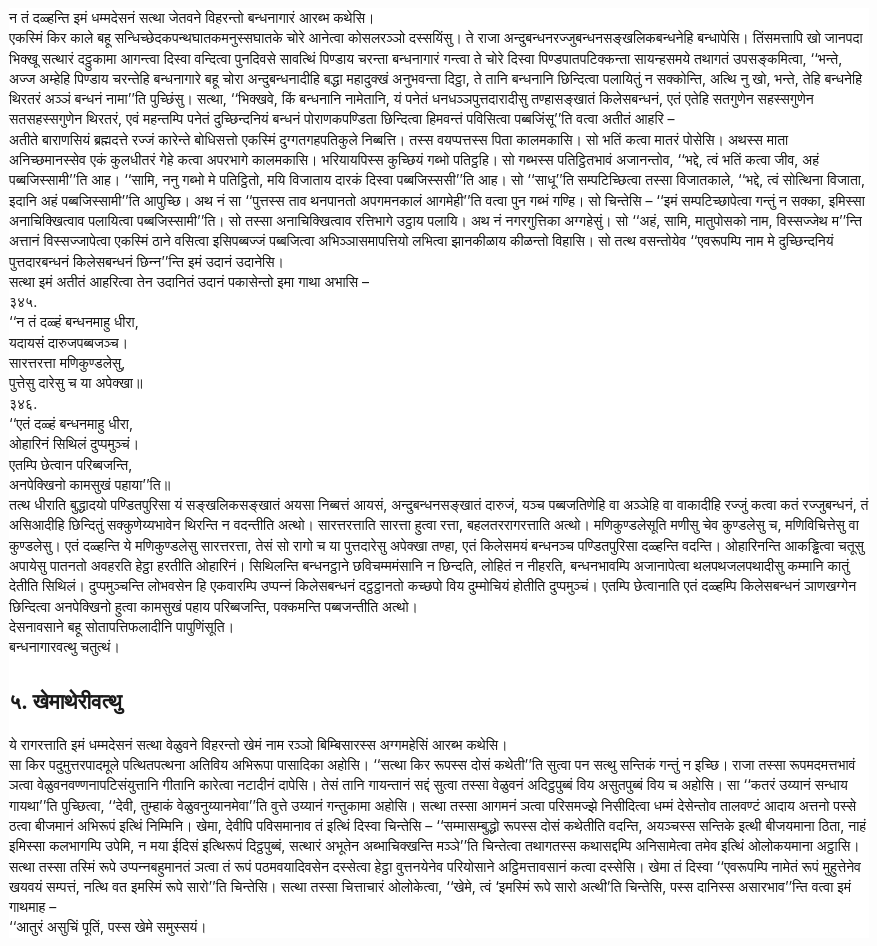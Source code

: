 न तं दळ्हन्ति इमं धम्मदेसनं सत्था जेतवने विहरन्तो बन्धनागारं आरब्भ कथेसि।  
एकस्मिं किर काले बहू सन्धिच्छेदकपन्थघातकमनुस्सघातके चोरे आनेत्वा कोसलरञ्‍ञो दस्सयिंसु। ते राजा अन्दुबन्धनरज्‍जुबन्धनसङ्खलिकबन्धनेहि बन्धापेसि। तिंसमत्तापि खो जानपदा भिक्खू सत्थारं दट्ठुकामा आगन्त्वा दिस्वा वन्दित्वा पुनदिवसे सावत्थिं पिण्डाय चरन्ता बन्धनागारं गन्त्वा ते चोरे दिस्वा पिण्डपातपटिक्‍कन्ता सायन्हसमये तथागतं उपसङ्कमित्वा, ‘‘भन्ते, अज्‍ज अम्हेहि पिण्डाय चरन्तेहि बन्धनागारे बहू चोरा अन्दुबन्धनादीहि बद्धा महादुक्खं अनुभवन्ता दिट्ठा, ते तानि बन्धनानि छिन्दित्वा पलायितुं न सक्‍कोन्ति, अत्थि नु खो, भन्ते, तेहि बन्धनेहि थिरतरं अञ्‍ञं बन्धनं नामा’’ति पुच्छिंसु। सत्था, ‘‘भिक्खवे, किं बन्धनानि नामेतानि, यं पनेतं धनधञ्‍ञपुत्तदारादीसु तण्हासङ्खातं किलेसबन्धनं, एतं एतेहि सतगुणेन सहस्सगुणेन सतसहस्सगुणेन थिरतरं, एवं महन्तम्पि पनेतं दुच्छिन्दनियं बन्धनं पोराणकपण्डिता छिन्दित्वा हिमवन्तं पविसित्वा पब्बजिंसू’’ति वत्वा अतीतं आहरि –  
अतीते बाराणसियं ब्रह्मदत्ते रज्‍जं कारेन्ते बोधिसत्तो एकस्मिं दुग्गतगहपतिकुले निब्बत्ति। तस्स वयप्पत्तस्स पिता कालमकासि। सो भतिं कत्वा मातरं पोसेसि। अथस्स माता अनिच्छमानस्सेव एकं कुलधीतरं गेहे कत्वा अपरभागे कालमकासि। भरियायपिस्स कुच्छियं गब्भो पतिट्ठहि। सो गब्भस्स पतिट्ठितभावं अजानन्तोव, ‘‘भद्दे, त्वं भतिं कत्वा जीव, अहं पब्बजिस्सामी’’ति आह। ‘‘सामि, ननु गब्भो मे पतिट्ठितो, मयि विजाताय दारकं दिस्वा पब्बजिस्ससी’’ति आह। सो ‘‘साधू’’ति सम्पटिच्छित्वा तस्सा विजातकाले, ‘‘भद्दे, त्वं सोत्थिना विजाता, इदानि अहं पब्बजिस्सामी’’ति आपुच्छि। अथ नं सा ‘‘पुत्तस्स ताव थनपानतो अपगमनकालं आगमेही’’ति वत्वा पुन गब्भं गण्हि। सो चिन्तेसि – ‘‘इमं सम्पटिच्छापेत्वा गन्तुं न सक्‍का, इमिस्सा अनाचिक्खित्वाव पलायित्वा पब्बजिस्सामी’’ति। सो तस्सा अनाचिक्खित्वाव रत्तिभागे उट्ठाय पलायि। अथ नं नगरगुत्तिका अग्गहेसुं। सो ‘‘अहं, सामि, मातुपोसको नाम, विस्सज्‍जेथ म’’न्ति अत्तानं विस्सज्‍जापेत्वा एकस्मिं ठाने वसित्वा इसिपब्बज्‍जं पब्बजित्वा अभिञ्‍ञासमापत्तियो लभित्वा झानकीळाय कीळन्तो विहासि। सो तत्थ वसन्तोयेव ‘‘एवरूपम्पि नाम मे दुच्छिन्दनियं पुत्तदारबन्धनं किलेसबन्धनं छिन्‍न’’न्ति इमं उदानं उदानेसि।  
सत्था इमं अतीतं आहरित्वा तेन उदानितं उदानं पकासेन्तो इमा गाथा अभासि –  
३४५.  
‘‘न तं दळ्हं बन्धनमाहु धीरा,  
यदायसं दारुजपब्बजञ्‍च।  
सारत्तरत्ता मणिकुण्डलेसु,  
पुत्तेसु दारेसु च या अपेक्खा॥  
३४६.  
‘‘एतं दळ्हं बन्धनमाहु धीरा,  
ओहारिनं सिथिलं दुप्पमुञ्‍चं।  
एतम्पि छेत्वान परिब्बजन्ति,  
अनपेक्खिनो कामसुखं पहाया’’ति॥  
तत्थ धीराति बुद्धादयो पण्डितपुरिसा यं सङ्खलिकसङ्खातं अयसा निब्बत्तं आयसं, अन्दुबन्धनसङ्खातं दारुजं, यञ्‍च पब्बजतिणेहि वा अञ्‍ञेहि वा वाकादीहि रज्‍जुं कत्वा कतं रज्‍जुबन्धनं, तं असिआदीहि छिन्दितुं सक्‍कुणेय्यभावेन थिरन्ति न वदन्तीति अत्थो। सारत्तरत्ताति सारत्ता हुत्वा रत्ता, बहलतररागरत्ताति अत्थो। मणिकुण्डलेसूति मणीसु चेव कुण्डलेसु च, मणिविचित्तेसु वा कुण्डलेसु। एतं दळ्हन्ति ये मणिकुण्डलेसु सारत्तरत्ता, तेसं सो रागो च या पुत्तदारेसु अपेक्खा तण्हा, एतं किलेसमयं बन्धनञ्‍च पण्डितपुरिसा दळ्हन्ति वदन्ति। ओहारिनन्ति आकड्ढित्वा चतूसु अपायेसु पातनतो अवहरति हेट्ठा हरतीति ओहारिनं। सिथिलन्ति बन्धनट्ठाने छविचम्ममंसानि न छिन्दति, लोहितं न नीहरति, बन्धनभावम्पि अजानापेत्वा थलपथजलपथादीसु कम्मानि कातुं देतीति सिथिलं। दुप्पमुञ्‍चन्ति लोभवसेन हि एकवारम्पि उप्पन्‍नं किलेसबन्धनं दट्ठट्ठानतो कच्छपो विय दुम्मोचियं होतीति दुप्पमुञ्‍चं। एतम्पि छेत्वानाति एतं दळ्हम्पि किलेसबन्धनं ञाणखग्गेन छिन्दित्वा अनपेक्खिनो हुत्वा कामसुखं पहाय परिब्बजन्ति, पक्‍कमन्ति पब्बजन्तीति अत्थो।  
देसनावसाने बहू सोतापत्तिफलादीनि पापुणिंसूति।  
बन्धनागारवत्थु चतुत्थं।  


## ५. खेमाथेरीवत्थु

ये रागरत्ताति इमं धम्मदेसनं सत्था वेळुवने विहरन्तो खेमं नाम रञ्‍ञो बिम्बिसारस्स अग्गमहेसिं आरब्भ कथेसि।  
सा किर पदुमुत्तरपादमूले पत्थितपत्थना अतिविय अभिरूपा पासादिका अहोसि। ‘‘सत्था किर रूपस्स दोसं कथेती’’ति सुत्वा पन सत्थु सन्तिकं गन्तुं न इच्छि। राजा तस्सा रूपमदमत्तभावं ञत्वा वेळुवनवण्णनापटिसंयुत्तानि गीतानि कारेत्वा नटादीनं दापेसि। तेसं तानि गायन्तानं सद्दं सुत्वा तस्सा वेळुवनं अदिट्ठपुब्बं विय असुतपुब्बं विय च अहोसि। सा ‘‘कतरं उय्यानं सन्धाय गायथा’’ति पुच्छित्वा, ‘‘देवी, तुम्हाकं वेळुवनुय्यानमेवा’’ति वुत्ते उय्यानं गन्तुकामा अहोसि। सत्था तस्सा आगमनं ञत्वा परिसमज्झे निसीदित्वा धम्मं देसेन्तोव तालवण्टं आदाय अत्तनो पस्से ठत्वा बीजमानं अभिरूपं इत्थिं निम्मिनि। खेमा, देवीपि पविसमानाव तं इत्थिं दिस्वा चिन्तेसि – ‘‘सम्मासम्बुद्धो रूपस्स दोसं कथेतीति वदन्ति, अयञ्‍चस्स सन्तिके इत्थी बीजयमाना ठिता, नाहं इमिस्सा कलभागम्पि उपेमि, न मया ईदिसं इत्थिरूपं दिट्ठपुब्बं, सत्थारं अभूतेन अब्भाचिक्खन्ति मञ्‍ञे’’ति चिन्तेत्वा तथागतस्स कथासद्दम्पि अनिसामेत्वा तमेव इत्थिं ओलोकयमाना अट्ठासि। सत्था तस्सा तस्मिं रूपे उप्पन्‍नबहुमानतं ञत्वा तं रूपं पठमवयादिवसेन दस्सेत्वा हेट्ठा वुत्तनयेनेव परियोसाने अट्ठिमत्तावसानं कत्वा दस्सेसि। खेमा तं दिस्वा ‘‘एवरूपम्पि नामेतं रूपं मुहुत्तेनेव खयवयं सम्पत्तं, नत्थि वत इमस्मिं रूपे सारो’’ति चिन्तेसि। सत्था तस्सा चित्ताचारं ओलोकेत्वा, ‘‘खेमे, त्वं ‘इमस्मिं रूपे सारो अत्थी’ति चिन्तेसि, पस्स दानिस्स असारभाव’’न्ति वत्वा इमं गाथमाह –  
‘‘आतुरं असुचिं पूतिं, पस्स खेमे समुस्सयं।  